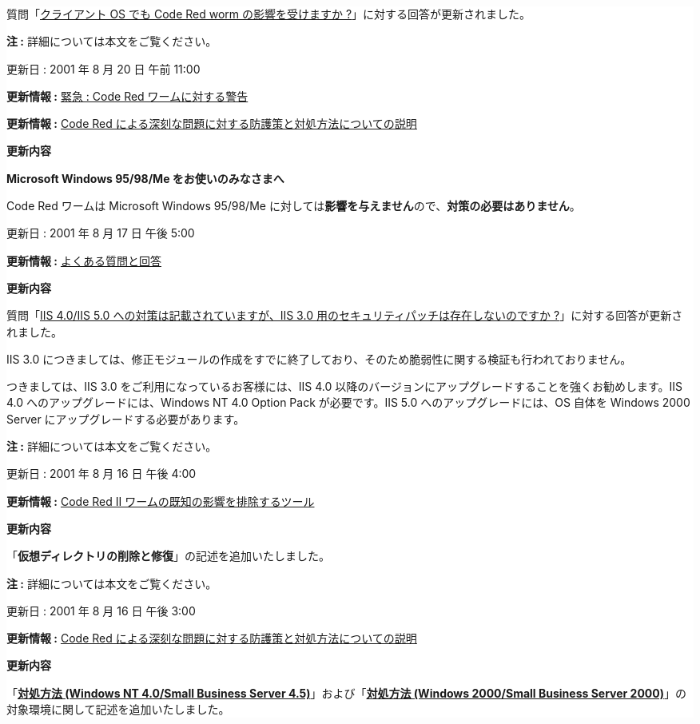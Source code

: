 質問「<a href="https://go.microsoft.com/fwlink/?linkid=139401">クライアント OS でも Code Red worm の影響を受けますか ?</a>」に対する回答が更新されました。

<strong>注 :</strong> 詳細については本文をご覧ください。</td>
</tr>
<tr class="odd">
<td style="border:1px solid black;">更新日 : 2001 年 8 月 20 日 午前 11:00<br/>

<strong>更新情報 :</strong> <a href="https://technet.microsoft.com/ja-jp/library/51c63253-c045-480f-9559-67c7c47c47e6(v=TechNet.10)">緊急 : Code Red ワームに対する警告</a><br/>

<strong>更新情報 :</strong> <a href="https://technet.microsoft.com/ja-jp/library/d4170d68-6db8-48b1-bbf1-624ff15ff143(v=TechNet.10)">Code Red による深刻な問題に対する防護策と対処方法についての説明</a><br/>

<strong>更新内容</strong><br/>

<strong>Microsoft Windows 95/98/Me をお使いのみなさまへ</strong>

Code Red ワームは Microsoft Windows 95/98/Me に対しては<strong>影響を与えません</strong>ので、<strong>対策の必要はありません</strong>。</td>
</tr>
<tr class="even">
<td style="border:1px solid black;">更新日 : 2001 年 8 月 17 日 午後 5:00<br/>

<strong>更新情報 :</strong> <a href="https://technet.microsoft.com/ja-jp/library/1ce261cd-67cb-452a-ad50-83018ed6072b(v=TechNet.10)">よくある質問と回答</a><br/>

<strong>更新内容</strong>

質問「<a href="https://go.microsoft.com/fwlink/?linkid=139402">IIS 4.0/IIS 5.0 への対策は記載されていますが、IIS 3.0 用のセキュリティパッチは存在しないのですか ?</a>」に対する回答が更新されました。

IIS 3.0 につきましては、修正モジュールの作成をすでに終了しており、そのため脆弱性に関する検証も行われておりません。

つきましては、IIS 3.0 をご利用になっているお客様には、IIS 4.0 以降のバージョンにアップグレードすることを強くお勧めします。IIS 4.0 へのアップグレードには、Windows NT 4.0 Option Pack が必要です。IIS 5.0 へのアップグレードには、OS 自体を Windows 2000 Server にアップグレードする必要があります。

<strong>注 :</strong> 詳細については本文をご覧ください。</td>
</tr>
<tr class="odd">
<td style="border:1px solid black;">更新日 : 2001 年 8 月 16 日 午後 4:00<br/>

<strong>更新情報 :</strong> <a href="https://technet.microsoft.com/ja-jp/library/703ec83e-ddb5-4632-b70c-65557bf014fe(v=TechNet.10)">Code Red II ワームの既知の影響を排除するツール</a><br/>

<strong>更新内容</strong><br/>

「<strong>仮想ディレクトリの削除と修復</strong>」の記述を追加いたしました。

<strong>注 :</strong> 詳細については本文をご覧ください。</td>
</tr>
<tr class="even">
<td style="border:1px solid black;">更新日 : 2001 年 8 月 16 日 午後 3:00<br/>

<strong>更新情報 :</strong> <a href="https://technet.microsoft.com/ja-jp/library/d4170d68-6db8-48b1-bbf1-624ff15ff143(v=TechNet.10)">Code Red による深刻な問題に対する防護策と対処方法についての説明</a><br/>

<strong>更新内容</strong>

「<a href="https://go.microsoft.com/fwlink/?linkid=139398"><strong>対処方法 (Windows NT 4.0/Small Business Server 4.5)</strong></a>」および「<a href="https://go.microsoft.com/fwlink/?linkid=139397"><strong>対処方法 (Windows 2000/Small Business Server 2000)</strong></a>」の対象環境に関して記述を追加いたしました。
